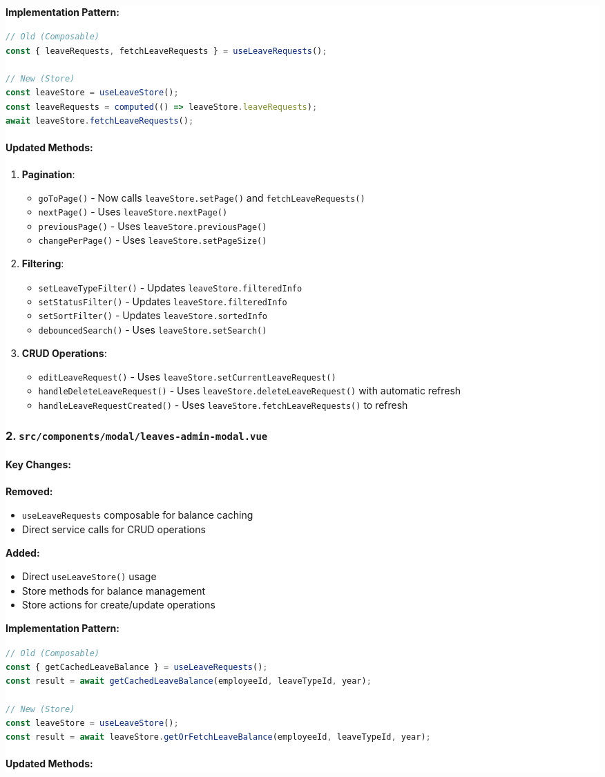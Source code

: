 **Implementation Pattern:**
```javascript
// Old (Composable)
const { leaveRequests, fetchLeaveRequests } = useLeaveRequests();

// New (Store)
const leaveStore = useLeaveStore();
const leaveRequests = computed(() => leaveStore.leaveRequests);
await leaveStore.fetchLeaveRequests();
```

#### Updated Methods:

1. **Pagination**:
   - `goToPage()` - Now calls `leaveStore.setPage()` and `fetchLeaveRequests()`
   - `nextPage()` - Uses `leaveStore.nextPage()`
   - `previousPage()` - Uses `leaveStore.previousPage()`
   - `changePerPage()` - Uses `leaveStore.setPageSize()`

2. **Filtering**:
   - `setLeaveTypeFilter()` - Updates `leaveStore.filteredInfo`
   - `setStatusFilter()` - Updates `leaveStore.filteredInfo`
   - `setSortFilter()` - Updates `leaveStore.sortedInfo`
   - `debouncedSearch()` - Uses `leaveStore.setSearch()`

3. **CRUD Operations**:
   - `editLeaveRequest()` - Uses `leaveStore.setCurrentLeaveRequest()`
   - `handleDeleteLeaveRequest()` - Uses `leaveStore.deleteLeaveRequest()` with automatic refresh
   - `handleLeaveRequestCreated()` - Uses `leaveStore.fetchLeaveRequests()` to refresh

### 2. `src/components/modal/leaves-admin-modal.vue`

#### Key Changes:

**Removed:**
- `useLeaveRequests` composable for balance caching
- Direct service calls for CRUD operations

**Added:**
- Direct `useLeaveStore()` usage
- Store methods for balance management
- Store actions for create/update operations

**Implementation Pattern:**
```javascript
// Old (Composable)
const { getCachedLeaveBalance } = useLeaveRequests();
const result = await getCachedLeaveBalance(employeeId, leaveTypeId, year);

// New (Store)
const leaveStore = useLeaveStore();
const result = await leaveStore.getOrFetchLeaveBalance(employeeId, leaveTypeId, year);
```

#### Updated Methods:
